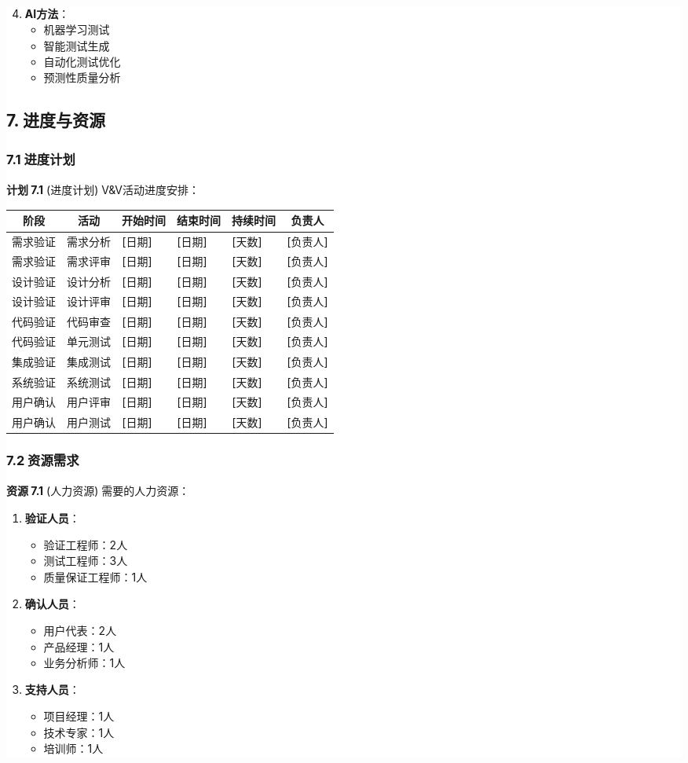 4. **AI方法**：
   - 机器学习测试
   - 智能测试生成
   - 自动化测试优化
   - 预测性质量分析

## 7. 进度与资源

### 7.1 进度计划

**计划 7.1** (进度计划)
V&V活动进度安排：

| 阶段 | 活动 | 开始时间 | 结束时间 | 持续时间 | 负责人 |
| --- | --- | --- | --- | --- | --- |
| 需求验证 | 需求分析 | [日期] | [日期] | [天数] | [负责人] |
| 需求验证 | 需求评审 | [日期] | [日期] | [天数] | [负责人] |
| 设计验证 | 设计分析 | [日期] | [日期] | [天数] | [负责人] |
| 设计验证 | 设计评审 | [日期] | [日期] | [天数] | [负责人] |
| 代码验证 | 代码审查 | [日期] | [日期] | [天数] | [负责人] |
| 代码验证 | 单元测试 | [日期] | [日期] | [天数] | [负责人] |
| 集成验证 | 集成测试 | [日期] | [日期] | [天数] | [负责人] |
| 系统验证 | 系统测试 | [日期] | [日期] | [天数] | [负责人] |
| 用户确认 | 用户评审 | [日期] | [日期] | [天数] | [负责人] |
| 用户确认 | 用户测试 | [日期] | [日期] | [天数] | [负责人] |

### 7.2 资源需求

**资源 7.1** (人力资源)
需要的人力资源：

1. **验证人员**：
   - 验证工程师：2人
   - 测试工程师：3人
   - 质量保证工程师：1人

2. **确认人员**：
   - 用户代表：2人
   - 产品经理：1人
   - 业务分析师：1人

3. **支持人员**：
   - 项目经理：1人
   - 技术专家：1人
   - 培训师：1人
